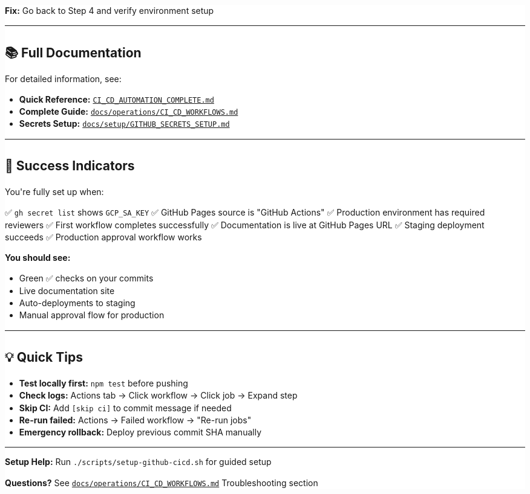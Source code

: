**Fix:** Go back to Step 4 and verify environment setup

---

## 📚 Full Documentation

For detailed information, see:

- **Quick Reference:** [`CI_CD_AUTOMATION_COMPLETE.md`](/CI_CD_AUTOMATION_COMPLETE.md)
- **Complete Guide:** [`docs/operations/CI_CD_WORKFLOWS.md`](/docs/operations/CI_CD_WORKFLOWS.md)
- **Secrets Setup:** [`docs/setup/GITHUB_SECRETS_SETUP.md`](/docs/setup/GITHUB_SECRETS_SETUP.md)

---

## 🎉 Success Indicators

You're fully set up when:

✅ `gh secret list` shows `GCP_SA_KEY`
✅ GitHub Pages source is "GitHub Actions"
✅ Production environment has required reviewers
✅ First workflow completes successfully
✅ Documentation is live at GitHub Pages URL
✅ Staging deployment succeeds
✅ Production approval workflow works

**You should see:**
- Green ✅ checks on your commits
- Live documentation site
- Auto-deployments to staging
- Manual approval flow for production

---

## 💡 Quick Tips

- **Test locally first:** `npm test` before pushing
- **Check logs:** Actions tab → Click workflow → Click job → Expand step
- **Skip CI:** Add `[skip ci]` to commit message if needed
- **Re-run failed:** Actions → Failed workflow → "Re-run jobs"
- **Emergency rollback:** Deploy previous commit SHA manually

---

**Setup Help:** Run `./scripts/setup-github-cicd.sh` for guided setup

**Questions?** See [`docs/operations/CI_CD_WORKFLOWS.md`](/docs/operations/CI_CD_WORKFLOWS.md) Troubleshooting section
